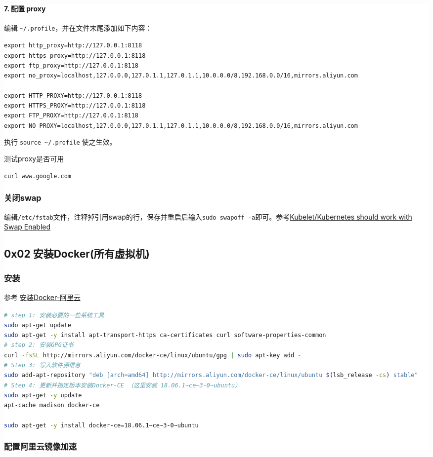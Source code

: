 #### 7. 配置 proxy

编辑 `~/.profile`，并在文件末尾添加如下内容：

```console
export http_proxy=http://127.0.0.1:8118
export https_proxy=http://127.0.0.1:8118
export ftp_proxy=http://127.0.0.1:8118
export no_proxy=localhost,127.0.0.0,127.0.1.1,127.0.1.1,10.0.0.0/8,192.168.0.0/16,mirrors.aliyun.com

export HTTP_PROXY=http://127.0.0.1:8118
export HTTPS_PROXY=http://127.0.0.1:8118
export FTP_PROXY=http://127.0.0.1:8118
export NO_PROXY=localhost,127.0.0.0,127.0.1.1,127.0.1.1,10.0.0.0/8,192.168.0.0/16,mirrors.aliyun.com
```

执行 `source ~/.profile` 使之生效。

测试proxy是否可用

```console
curl www.google.com
```

### 关闭swap

编辑`/etc/fstab`文件，注释掉引用swap的行，保存并重启后输入`sudo swapoff -a`即可。参考[Kubelet/Kubernetes should work with Swap Enabled](https://github.com/kubernetes/kubernetes/issues/53533)

## 0x02 安装Docker(所有虚拟机)

### 安装

参考 [安装Docker-阿里云](https://www.alibabacloud.com/help/zh/doc-detail/60742.htm)

```bash
# step 1: 安装必要的一些系统工具
sudo apt-get update
sudo apt-get -y install apt-transport-https ca-certificates curl software-properties-common
# step 2: 安装GPG证书
curl -fsSL http://mirrors.aliyun.com/docker-ce/linux/ubuntu/gpg | sudo apt-key add -
# Step 3: 写入软件源信息
sudo add-apt-repository "deb [arch=amd64] http://mirrors.aliyun.com/docker-ce/linux/ubuntu $(lsb_release -cs) stable"
# Step 4: 更新并指定版本安装Docker-CE （这里安装 18.06.1~ce~3-0~ubuntu）
sudo apt-get -y update
apt-cache madison docker-ce

sudo apt-get -y install docker-ce=18.06.1~ce~3-0~ubuntu
```

### 配置阿里云镜像加速
